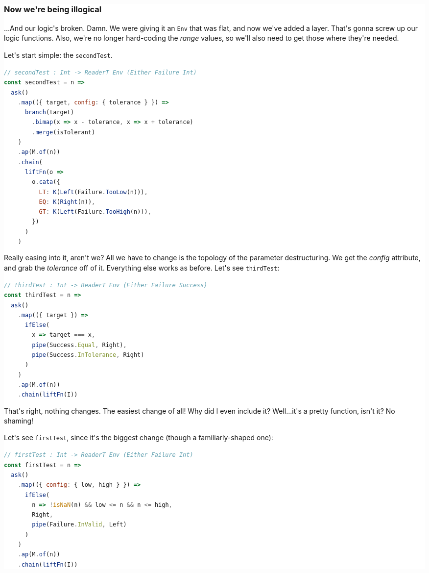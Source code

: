 ### Now we're being illogical

...And our logic's broken. Damn. We were giving it an `Env` that was flat, and now we've added a layer. That's gonna screw up our logic functions. Also, we're no longer hard-coding the _range_ values, so we'll also need to get those where they're needed.

Let's start simple: the `secondTest`.

```js
// secondTest : Int -> ReaderT Env (Either Failure Int)
const secondTest = n =>
  ask()
    .map(({ target, config: { tolerance } }) =>
      branch(target)
        .bimap(x => x - tolerance, x => x + tolerance)
        .merge(isTolerant)
    )
    .ap(M.of(n))
    .chain(
      liftFn(o =>
        o.cata({
          LT: K(Left(Failure.TooLow(n))),
          EQ: K(Right(n)),
          GT: K(Left(Failure.TooHigh(n))),
        })
      )
    )
```

Really easing into it, aren't we? All we have to change is the topology of the parameter destructuring. We get the _config_ attribute, and grab the _tolerance_ off of it. Everything else works as before. Let's see `thirdTest`:

```js
// thirdTest : Int -> ReaderT Env (Either Failure Success)
const thirdTest = n =>
  ask()
    .map(({ target }) =>
      ifElse(
        x => target === x,
        pipe(Success.Equal, Right),
        pipe(Success.InTolerance, Right)
      )
    )
    .ap(M.of(n))
    .chain(liftFn(I))
```

That's right, nothing changes. The easiest change of all! Why did I even include it? Well...it's a pretty function, isn't it? No shaming!

Let's see `firstTest`, since it's the biggest change (though a familiarly-shaped one):

```js
// firstTest : Int -> ReaderT Env (Either Failure Int)
const firstTest = n =>
  ask()
    .map(({ config: { low, high } }) =>
      ifElse(
        n => !isNaN(n) && low <= n && n <= high,
        Right,
        pipe(Failure.InValid, Left)
      )
    )
    .ap(M.of(n))
    .chain(liftFn(I))
```
